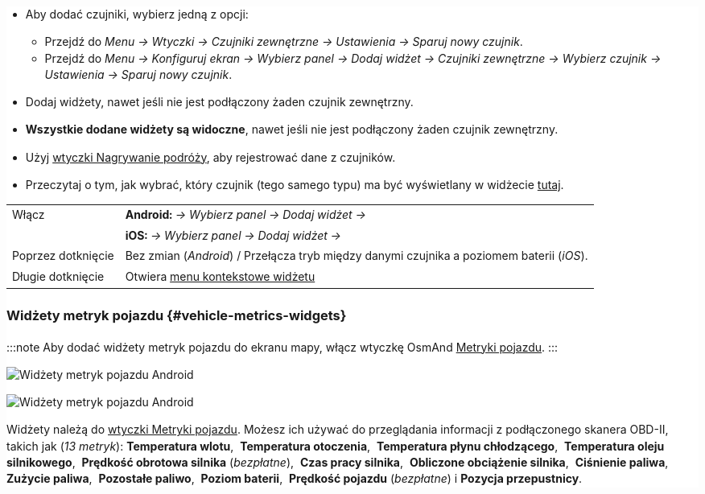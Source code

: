 - Aby dodać czujniki, wybierz jedną z opcji:
  - Przejdź do *Menu → Wtyczki → Czujniki zewnętrzne → Ustawienia → Sparuj nowy czujnik*.
  - Przejdź do *Menu → Konfiguruj ekran → Wybierz panel → Dodaj widżet → Czujniki zewnętrzne → Wybierz czujnik → Ustawienia → Sparuj nowy czujnik*.

- Dodaj widżety, nawet jeśli nie jest podłączony żaden czujnik zewnętrzny.

- **Wszystkie dodane widżety są widoczne**, nawet jeśli nie jest podłączony żaden czujnik zewnętrzny.

- Użyj [wtyczki Nagrywanie podróży](../plugins/trip-recording.md#recording-settings), aby rejestrować dane z czujników.

- Przeczytaj o tym, jak wybrać, który czujnik (tego samego typu) ma być wyświetlany w widżecie [tutaj](../plugins/external-sensors.md#widget-settings).

| | |
|:------------|:------------|
| Włącz | **Android:** *<Translate android="true" ids="shared_string_menu,map_widget_config"/> → Wybierz panel → Dodaj widżet → <Translate android="true" ids="external_sensor_widgets"/>* |
| | **iOS:** *<Translate ios="true" ids="shared_string_menu,layer_map_appearance"/> → Wybierz panel → Dodaj widżet → <Translate ios="true" ids="external_sensors_plugin_name"/>* |
| Poprzez dotknięcie | Bez zmian (*Android*) / Przełącza tryb między danymi czujnika a poziomem baterii (*iOS*). |
| Długie dotknięcie | Otwiera [menu kontekstowe widżetu](../widgets/configure-screen.md#widget-context-menu) |


### Widżety metryk pojazdu {#vehicle-metrics-widgets}


:::note
Aby dodać widżety metryk pojazdu do ekranu mapy, włącz wtyczkę OsmAnd [Metryki pojazdu](../plugins/vehicle-metrics.md).
:::


<Tabs groupId="operating-systems" queryString="current-os">

<TabItem value="android" label="Android">  

![Widżety metryk pojazdu Android](@site/static/img/widgets/vehicle_metrics_1.png)

</TabItem>

<TabItem value="ios" label="iOS">

![Widżety metryk pojazdu Android](@site/static/img/widgets/vehicle_metrics_ios.png)

</TabItem>

</Tabs>


Widżety należą do [wtyczki Metryki pojazdu](../plugins/vehicle-metrics.md#widgets). Możesz ich używać do przeglądania informacji z podłączonego skanera OBD-II, takich jak (*13 metryk*): **Temperatura wlotu**,&nbsp; **Temperatura otoczenia**,&nbsp; **Temperatura płynu chłodzącego**,&nbsp; **Temperatura oleju silnikowego**,&nbsp; **Prędkość obrotowa silnika** (*bezpłatne*),&nbsp; **Czas pracy silnika**,&nbsp; **Obliczone obciążenie silnika**,&nbsp; **Ciśnienie paliwa**,&nbsp; **Zużycie paliwa**,&nbsp; **Pozostałe paliwo**,&nbsp; **Poziom baterii**,&nbsp; **Prędkość pojazdu** (*bezpłatne*) i **Pozycja przepustnicy**.  
